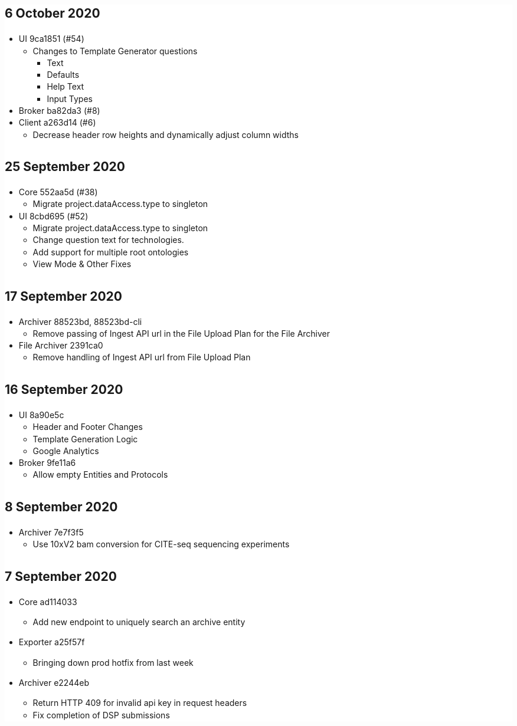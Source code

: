 ## 6 October 2020
* UI 9ca1851 (#54)
  - Changes to Template Generator questions
    - Text
    - Defaults
    - Help Text
    - Input Types
* Broker ba82da3 (#8)
* Client a263d14 (#6)
  - Decrease header row heights and dynamically adjust column widths
## 25 September 2020
* Core 552aa5d (#38)
  - Migrate project.dataAccess.type to singleton
* UI 8cbd695 (#52)
  - Migrate project.dataAccess.type to singleton
  - Change question text for technologies.
  - Add support for multiple root ontologies
  - View Mode & Other Fixes
## 17 September 2020
* Archiver 88523bd, 88523bd-cli
  - Remove passing of Ingest API url in the File Upload Plan for the File Archiver
* File Archiver 2391ca0
  - Remove handling of Ingest API url from File Upload Plan

## 16 September 2020
* UI 8a90e5c
  - Header and Footer Changes
  - Template Generation Logic
  - Google Analytics
* Broker 9fe11a6
  - Allow empty Entities and Protocols

## 8 September 2020
* Archiver 7e7f3f5
  - Use 10xV2 bam conversion for CITE-seq sequencing experiments

## 7 September 2020
* Core ad114033
  - Add new endpoint to uniquely search an archive entity

* Exporter a25f57f
  - Bringing down prod hotfix from last week

* Archiver e2244eb
  - Return HTTP 409 for invalid api key in request headers
  - Fix completion of DSP submissions
